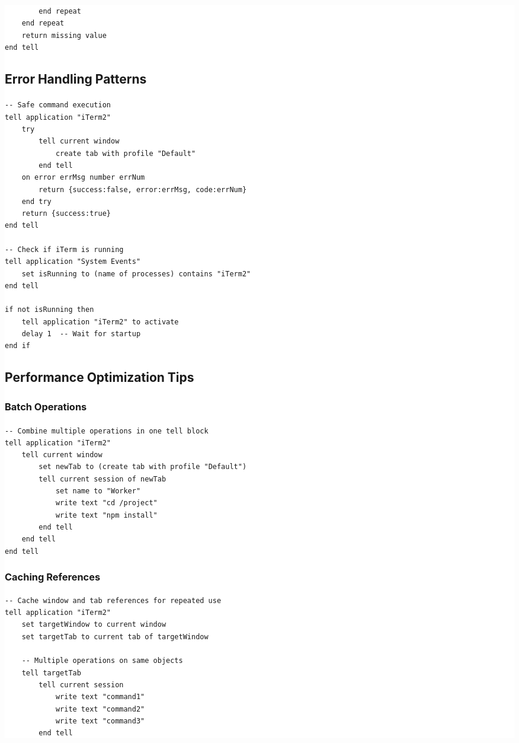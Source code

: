 ```applescript
        end repeat
    end repeat
    return missing value
end tell
```

## Error Handling Patterns
```applescript
-- Safe command execution
tell application "iTerm2"
    try
        tell current window
            create tab with profile "Default"
        end tell
    on error errMsg number errNum
        return {success:false, error:errMsg, code:errNum}
    end try
    return {success:true}
end tell

-- Check if iTerm is running
tell application "System Events"
    set isRunning to (name of processes) contains "iTerm2"
end tell

if not isRunning then
    tell application "iTerm2" to activate
    delay 1  -- Wait for startup
end if
```

## Performance Optimization Tips

### Batch Operations
```applescript
-- Combine multiple operations in one tell block
tell application "iTerm2"
    tell current window
        set newTab to (create tab with profile "Default")
        tell current session of newTab
            set name to "Worker"
            write text "cd /project"
            write text "npm install"
        end tell
    end tell
end tell
```

### Caching References
```applescript
-- Cache window and tab references for repeated use
tell application "iTerm2"
    set targetWindow to current window
    set targetTab to current tab of targetWindow
    
    -- Multiple operations on same objects
    tell targetTab
        tell current session
            write text "command1"
            write text "command2"
            write text "command3"
        end tell
```